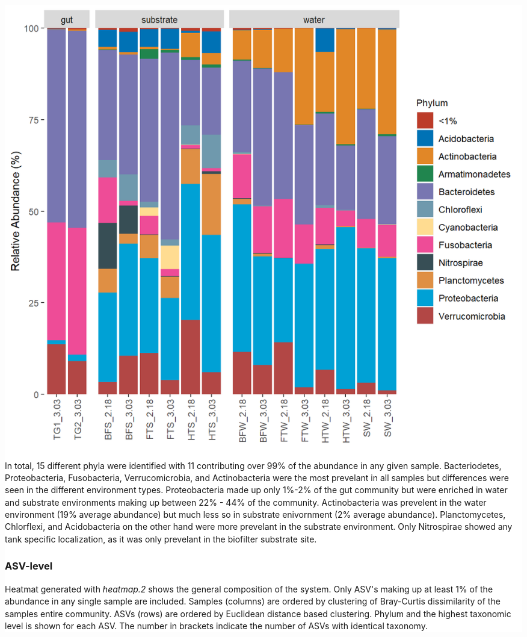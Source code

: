 ![](report_files/figure-html/unnamed-chunk-9-1.png)

In total, 15 different phyla were identified with 11 contributing over 99% of the abundance in any given sample. Bacteriodetes, Proteobacteria, Fusobacteria, Verrucomicrobia, and Actinobacteria were the most prevelant in all samples but differences were seen in the different environment types. Proteobacteria made up  only 1%-2% of the gut community but were enriched in water and substrate environments making up between 22% - 44% of the community. Actinobacteria was prevelent in the water environment (19% average abundance) but much less so in substrate enivornment (2% average abundance). Planctomycetes, Chlorflexi, and Acidobacteria on the other hand were more prevelant in the substrate environment. Only Nitrospirae showed any tank specific localization, as it was only prevelant in the biofilter substrate site. 

### ASV-level

Heatmat generated with *heatmap.2* shows the general composition of the system. Only ASV's making up at least 1% of the abundance in any single sample are included. Samples (columns) are ordered by clustering of Bray-Curtis dissimilarity of the samples entire community. ASVs (rows) are ordered by Euclidean distance based clustering. Phylum and the highest taxonomic level is shown for each ASV. The number in brackets indicate the number of ASVs with identical taxonomy.
